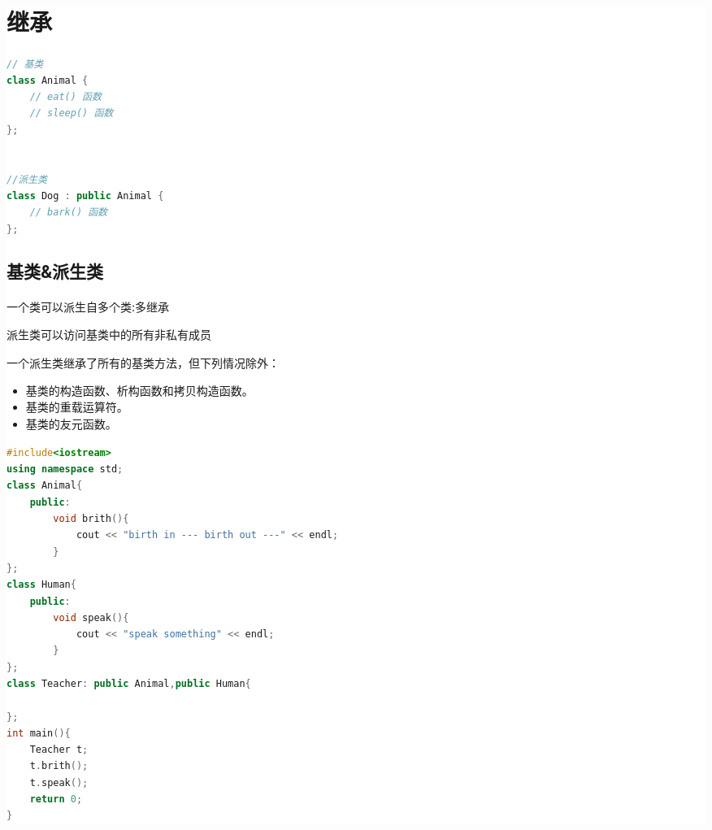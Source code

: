 # 继承

```cpp
// 基类
class Animal {
    // eat() 函数
    // sleep() 函数
};


//派生类
class Dog : public Animal {
    // bark() 函数
};
```

## 基类&派生类

一个类可以派生自多个类:多继承

派生类可以访问基类中的所有非私有成员

一个派生类继承了所有的基类方法，但下列情况除外：

- 基类的构造函数、析构函数和拷贝构造函数。
- 基类的重载运算符。
- 基类的友元函数。

```cpp
#include<iostream>
using namespace std;
class Animal{
    public:
        void brith(){
            cout << "birth in --- birth out ---" << endl;
        }
};
class Human{
    public:
        void speak(){
            cout << "speak something" << endl;
        }
};
class Teacher: public Animal,public Human{

};
int main(){
    Teacher t;
    t.brith();
    t.speak();
    return 0;
}
```
